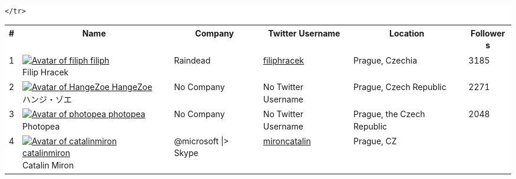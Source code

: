 	</tr>
</table>

<table>
	<tr>
		<th>#</th>
		<th>Name</th>
		<th>Company</th>
		<th>Twitter Username</th>
		<th>Location</th>
		<th>Followers</th>
	</tr>
	<tr>
		<td>1</td>
		<td>
			<a href="https://github.com/filiph">
				<img src="https://avatars.githubusercontent.com/u/919717?s=72&v=4" width="24" alt="Avatar of filiph"> filiph
			</a><br/>
			Filip Hracek
		</td>
		<td>Raindead </td>
		<td><a href="https://twitter.com/filiphracek">filiphracek</a></td>
		<td>Prague, Czechia</td>
		<td>3185</td>
	</tr>
	<tr>
		<td>2</td>
		<td>
			<a href="https://github.com/HangeZoe">
				<img src="https://avatars.githubusercontent.com/u/60126308?s=72&u=9e822e04d4ac69cfade363bd3b21fb3ca7b710dc&v=4" width="24" alt="Avatar of HangeZoe"> HangeZoe
			</a><br/>
			ハンジ・ゾエ
		</td>
		<td>No Company</td>
		<td>No Twitter Username</td>
		<td>Prague, Czech Republic</td>
		<td>2271</td>
	</tr>
	<tr>
		<td>3</td>
		<td>
			<a href="https://github.com/photopea">
				<img src="https://avatars.githubusercontent.com/u/15955558?s=72&u=2814956da1d002e5113d25214fb6696015c0504d&v=4" width="24" alt="Avatar of photopea"> photopea
			</a><br/>
			Photopea
		</td>
		<td>No Company</td>
		<td>No Twitter Username</td>
		<td>Prague, the Czech Republic</td>
		<td>2048</td>
	</tr>
	<tr>
		<td>4</td>
		<td>
			<a href="https://github.com/catalinmiron">
				<img src="https://avatars.githubusercontent.com/u/2805320?s=72&u=504863d952ccf3321a38705d9f28464666e4ef2a&v=4" width="24" alt="Avatar of catalinmiron"> catalinmiron
			</a><br/>
			Catalin Miron
		</td>
		<td>@microsoft |> Skype </td>
		<td><a href="https://twitter.com/mironcatalin">mironcatalin</a></td>
		<td>Prague, CZ</td>